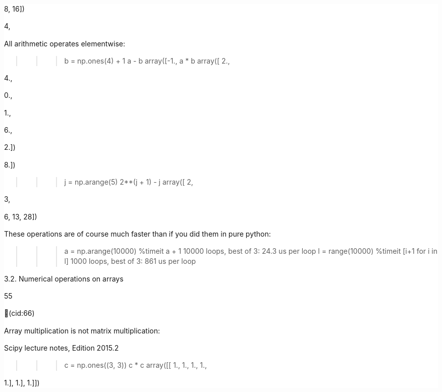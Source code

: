 8, 16])

4,

All arithmetic operates elementwise:

>>> b = np.ones(4) + 1
>>> a - b
array([-1.,
>>> a \* b
array([ 2.,

4.,

0.,

1.,

6.,

2.])

8.])

>>> j = np.arange(5)
>>> 2\*\*(j + 1) - j
array([ 2,

3,

6, 13, 28])

These operations are of course much faster than if you did them in pure python:

>>> a = np.arange(10000)
>>> %timeit a + 1
10000 loops, best of 3: 24.3 us per loop
>>> l = range(10000)
>>> %timeit [i+1 for i in l]
1000 loops, best of 3: 861 us per loop

3.2. Numerical operations on arrays

55

(cid:66)

Array multiplication is not matrix multiplication:

Scipy lecture notes, Edition 2015.2

>>> c = np.ones((3, 3))
>>> c \* c
array([[ 1., 1.,
1.,
1.,

1.],
1.],
1.]])
